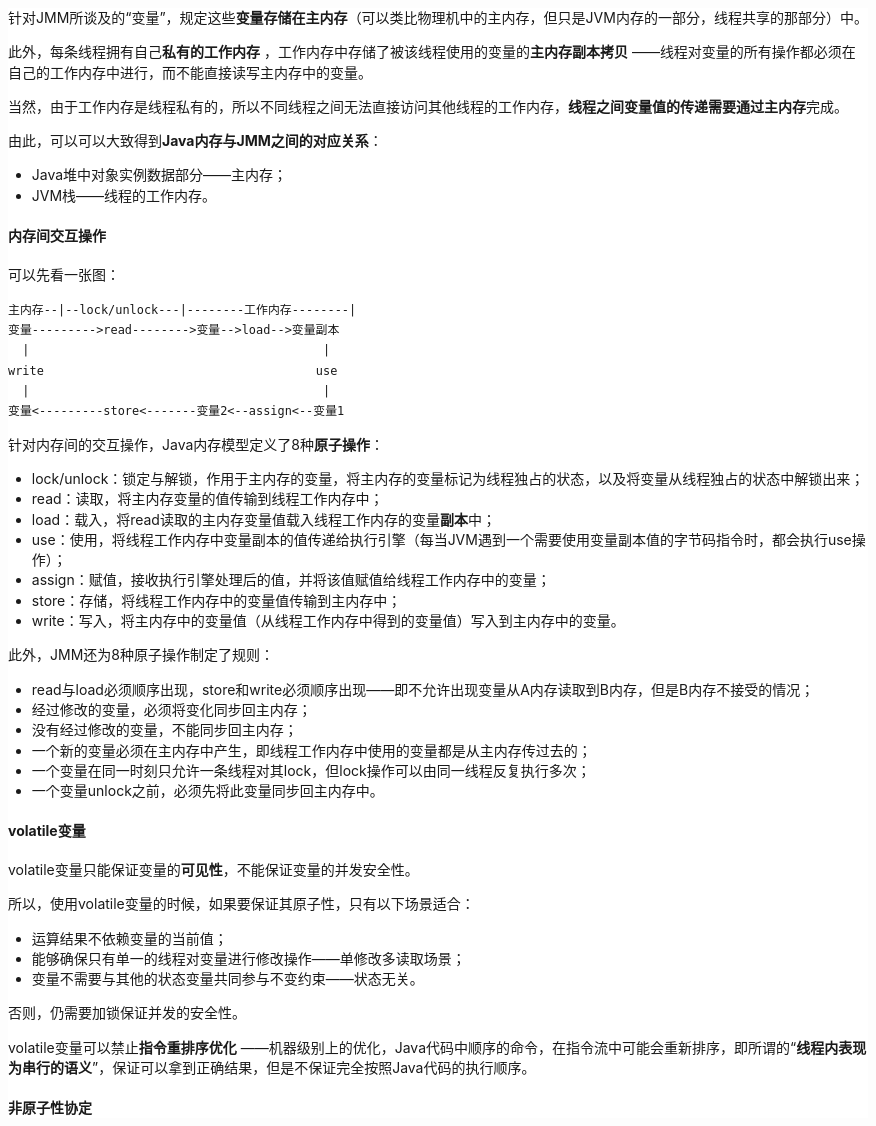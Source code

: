 针对JMM所谈及的“变量”，规定这些**变量存储在主内存**（可以类比物理机中的主内存，但只是JVM内存的一部分，线程共享的那部分）中。

此外，每条线程拥有自己**私有的工作内存** ，工作内存中存储了被该线程使用的变量的**主内存副本拷贝** ——线程对变量的所有操作都必须在自己的工作内存中进行，而不能直接读写主内存中的变量。

当然，由于工作内存是线程私有的，所以不同线程之间无法直接访问其他线程的工作内存，**线程之间变量值的传递需要通过主内存**完成。

由此，可以可以大致得到**Java内存与JMM之间的对应关系**：

- Java堆中对象实例数据部分——主内存；
- JVM栈——线程的工作内存。

#### 内存间交互操作

可以先看一张图：

```
主内存--|--lock/unlock---|--------工作内存--------|
变量--------->read-------->变量-->load-->变量副本
  |                                         |
write                                      use
  |                                         |
变量<---------store<-------变量2<--assign<--变量1
```

针对内存间的交互操作，Java内存模型定义了8种**原子操作**：

- lock/unlock：锁定与解锁，作用于主内存的变量，将主内存的变量标记为线程独占的状态，以及将变量从线程独占的状态中解锁出来；
- read：读取，将主内存变量的值传输到线程工作内存中；
- load：载入，将read读取的主内存变量值载入线程工作内存的变量**副本**中；
- use：使用，将线程工作内存中变量副本的值传递给执行引擎（每当JVM遇到一个需要使用变量副本值的字节码指令时，都会执行use操作）；
- assign：赋值，接收执行引擎处理后的值，并将该值赋值给线程工作内存中的变量；
- store：存储，将线程工作内存中的变量值传输到主内存中；
- write：写入，将主内存中的变量值（从线程工作内存中得到的变量值）写入到主内存中的变量。

此外，JMM还为8种原子操作制定了规则：

- read与load必须顺序出现，store和write必须顺序出现——即不允许出现变量从A内存读取到B内存，但是B内存不接受的情况；
- 经过修改的变量，必须将变化同步回主内存；
- 没有经过修改的变量，不能同步回主内存；
- 一个新的变量必须在主内存中产生，即线程工作内存中使用的变量都是从主内存传过去的；
- 一个变量在同一时刻只允许一条线程对其lock，但lock操作可以由同一线程反复执行多次；
- 一个变量unlock之前，必须先将此变量同步回主内存中。

#### volatile变量

volatile变量只能保证变量的**可见性**，不能保证变量的并发安全性。

所以，使用volatile变量的时候，如果要保证其原子性，只有以下场景适合：

- 运算结果不依赖变量的当前值；
- 能够确保只有单一的线程对变量进行修改操作——单修改多读取场景；
- 变量不需要与其他的状态变量共同参与不变约束——状态无关。

否则，仍需要加锁保证并发的安全性。

volatile变量可以禁止**指令重排序优化** ——机器级别上的优化，Java代码中顺序的命令，在指令流中可能会重新排序，即所谓的“**线程内表现为串行的语义**”，保证可以拿到正确结果，但是不保证完全按照Java代码的执行顺序。

#### 非原子性协定
